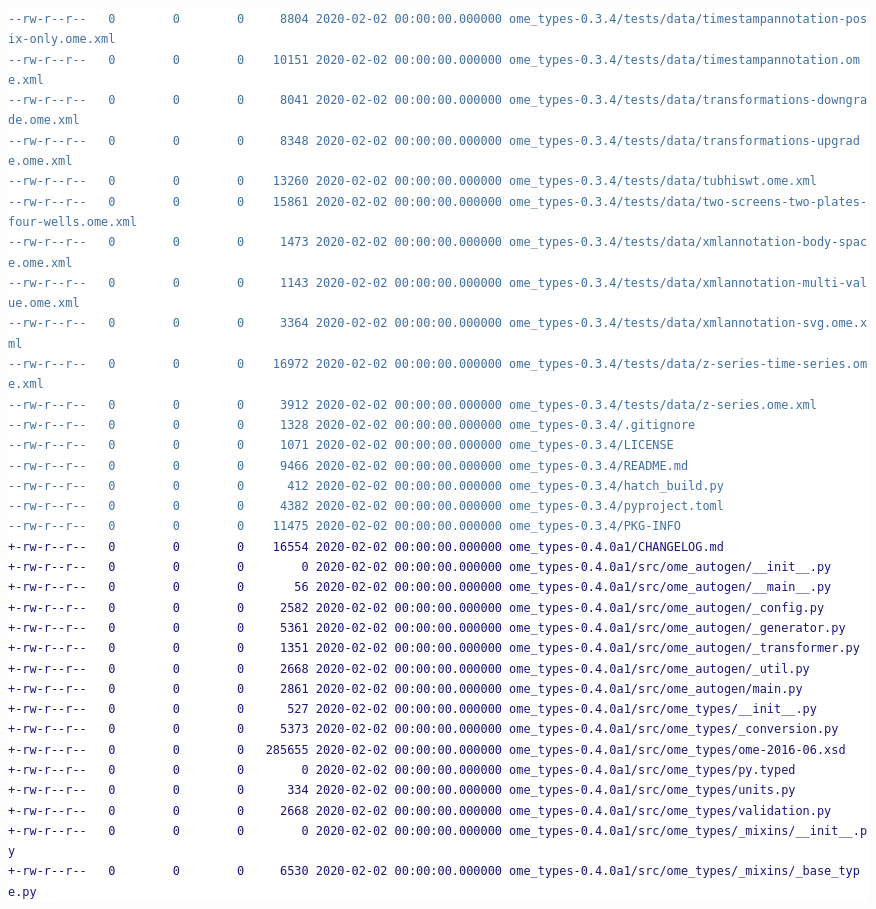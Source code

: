 ```diff
--rw-r--r--   0        0        0     8804 2020-02-02 00:00:00.000000 ome_types-0.3.4/tests/data/timestampannotation-posix-only.ome.xml
--rw-r--r--   0        0        0    10151 2020-02-02 00:00:00.000000 ome_types-0.3.4/tests/data/timestampannotation.ome.xml
--rw-r--r--   0        0        0     8041 2020-02-02 00:00:00.000000 ome_types-0.3.4/tests/data/transformations-downgrade.ome.xml
--rw-r--r--   0        0        0     8348 2020-02-02 00:00:00.000000 ome_types-0.3.4/tests/data/transformations-upgrade.ome.xml
--rw-r--r--   0        0        0    13260 2020-02-02 00:00:00.000000 ome_types-0.3.4/tests/data/tubhiswt.ome.xml
--rw-r--r--   0        0        0    15861 2020-02-02 00:00:00.000000 ome_types-0.3.4/tests/data/two-screens-two-plates-four-wells.ome.xml
--rw-r--r--   0        0        0     1473 2020-02-02 00:00:00.000000 ome_types-0.3.4/tests/data/xmlannotation-body-space.ome.xml
--rw-r--r--   0        0        0     1143 2020-02-02 00:00:00.000000 ome_types-0.3.4/tests/data/xmlannotation-multi-value.ome.xml
--rw-r--r--   0        0        0     3364 2020-02-02 00:00:00.000000 ome_types-0.3.4/tests/data/xmlannotation-svg.ome.xml
--rw-r--r--   0        0        0    16972 2020-02-02 00:00:00.000000 ome_types-0.3.4/tests/data/z-series-time-series.ome.xml
--rw-r--r--   0        0        0     3912 2020-02-02 00:00:00.000000 ome_types-0.3.4/tests/data/z-series.ome.xml
--rw-r--r--   0        0        0     1328 2020-02-02 00:00:00.000000 ome_types-0.3.4/.gitignore
--rw-r--r--   0        0        0     1071 2020-02-02 00:00:00.000000 ome_types-0.3.4/LICENSE
--rw-r--r--   0        0        0     9466 2020-02-02 00:00:00.000000 ome_types-0.3.4/README.md
--rw-r--r--   0        0        0      412 2020-02-02 00:00:00.000000 ome_types-0.3.4/hatch_build.py
--rw-r--r--   0        0        0     4382 2020-02-02 00:00:00.000000 ome_types-0.3.4/pyproject.toml
--rw-r--r--   0        0        0    11475 2020-02-02 00:00:00.000000 ome_types-0.3.4/PKG-INFO
+-rw-r--r--   0        0        0    16554 2020-02-02 00:00:00.000000 ome_types-0.4.0a1/CHANGELOG.md
+-rw-r--r--   0        0        0        0 2020-02-02 00:00:00.000000 ome_types-0.4.0a1/src/ome_autogen/__init__.py
+-rw-r--r--   0        0        0       56 2020-02-02 00:00:00.000000 ome_types-0.4.0a1/src/ome_autogen/__main__.py
+-rw-r--r--   0        0        0     2582 2020-02-02 00:00:00.000000 ome_types-0.4.0a1/src/ome_autogen/_config.py
+-rw-r--r--   0        0        0     5361 2020-02-02 00:00:00.000000 ome_types-0.4.0a1/src/ome_autogen/_generator.py
+-rw-r--r--   0        0        0     1351 2020-02-02 00:00:00.000000 ome_types-0.4.0a1/src/ome_autogen/_transformer.py
+-rw-r--r--   0        0        0     2668 2020-02-02 00:00:00.000000 ome_types-0.4.0a1/src/ome_autogen/_util.py
+-rw-r--r--   0        0        0     2861 2020-02-02 00:00:00.000000 ome_types-0.4.0a1/src/ome_autogen/main.py
+-rw-r--r--   0        0        0      527 2020-02-02 00:00:00.000000 ome_types-0.4.0a1/src/ome_types/__init__.py
+-rw-r--r--   0        0        0     5373 2020-02-02 00:00:00.000000 ome_types-0.4.0a1/src/ome_types/_conversion.py
+-rw-r--r--   0        0        0   285655 2020-02-02 00:00:00.000000 ome_types-0.4.0a1/src/ome_types/ome-2016-06.xsd
+-rw-r--r--   0        0        0        0 2020-02-02 00:00:00.000000 ome_types-0.4.0a1/src/ome_types/py.typed
+-rw-r--r--   0        0        0      334 2020-02-02 00:00:00.000000 ome_types-0.4.0a1/src/ome_types/units.py
+-rw-r--r--   0        0        0     2668 2020-02-02 00:00:00.000000 ome_types-0.4.0a1/src/ome_types/validation.py
+-rw-r--r--   0        0        0        0 2020-02-02 00:00:00.000000 ome_types-0.4.0a1/src/ome_types/_mixins/__init__.py
+-rw-r--r--   0        0        0     6530 2020-02-02 00:00:00.000000 ome_types-0.4.0a1/src/ome_types/_mixins/_base_type.py
```